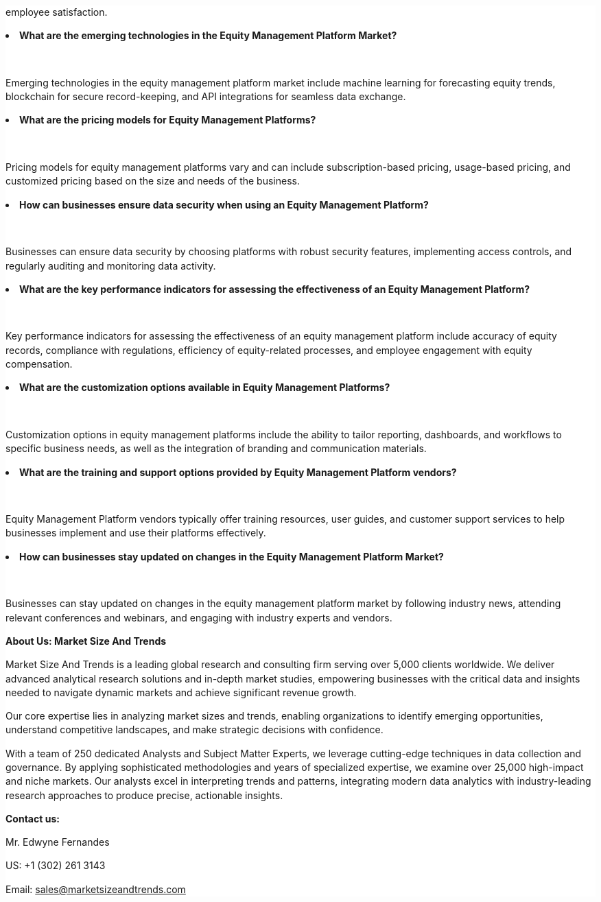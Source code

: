 employee satisfaction.</p> </li> <li> <strong>What are the emerging technologies in the Equity Management Platform Market?</strong> <p>&nbsp;</p><p>Emerging technologies in the equity management platform market include machine learning for forecasting equity trends, blockchain for secure record-keeping, and API integrations for seamless data exchange.</p> </li> <li> <strong>What are the pricing models for Equity Management Platforms?</strong> <p>&nbsp;</p><p>Pricing models for equity management platforms vary and can include subscription-based pricing, usage-based pricing, and customized pricing based on the size and needs of the business.</p> </li> <li> <strong>How can businesses ensure data security when using an Equity Management Platform?</strong> <p>&nbsp;</p><p>Businesses can ensure data security by choosing platforms with robust security features, implementing access controls, and regularly auditing and monitoring data activity.</p> </li> <li> <strong>What are the key performance indicators for assessing the effectiveness of an Equity Management Platform?</strong> <p>&nbsp;</p><p>Key performance indicators for assessing the effectiveness of an equity management platform include accuracy of equity records, compliance with regulations, efficiency of equity-related processes, and employee engagement with equity compensation.</p> </li> <li> <strong>What are the customization options available in Equity Management Platforms?</strong> <p>&nbsp;</p><p>Customization options in equity management platforms include the ability to tailor reporting, dashboards, and workflows to specific business needs, as well as the integration of branding and communication materials.</p> </li> <li> <strong>What are the training and support options provided by Equity Management Platform vendors?</strong> <p>&nbsp;</p><p>Equity Management Platform vendors typically offer training resources, user guides, and customer support services to help businesses implement and use their platforms effectively.</p> </li> <li> <strong>How can businesses stay updated on changes in the Equity Management Platform Market?</strong> <p>&nbsp;</p><p>Businesses can stay updated on changes in the equity management platform market by following industry news, attending relevant conferences and webinars, and engaging with industry experts and vendors.</p> </li> </ol></body></html></p><p><strong>About Us:&nbsp;Market Size And Trends</strong></p><p>Market Size And Trends&nbsp;is a leading global research and consulting firm serving over 5,000 clients worldwide. We deliver advanced analytical research solutions and in-depth market studies, empowering businesses with the critical data and insights needed to navigate dynamic markets and achieve significant revenue growth.</p><p>Our core expertise lies in analyzing market sizes and trends, enabling organizations to identify emerging opportunities, understand competitive landscapes, and make strategic decisions with confidence.</p><p>With a team of 250 dedicated Analysts and Subject Matter Experts, we leverage cutting-edge techniques in data collection and governance. By applying sophisticated methodologies and years of specialized expertise, we examine over 25,000 high-impact and niche markets. Our analysts excel in interpreting trends and patterns, integrating modern data analytics with industry-leading research approaches to produce precise, actionable insights.</p><p><strong>Contact us:</strong></p><p>Mr. Edwyne Fernandes</p><p>US: +1 (302) 261 3143</p><p>Email: <a href="mailto:sales@marketsizeandtrends.com">sales@marketsizeandtrends.com</a>&nbsp;</p>
